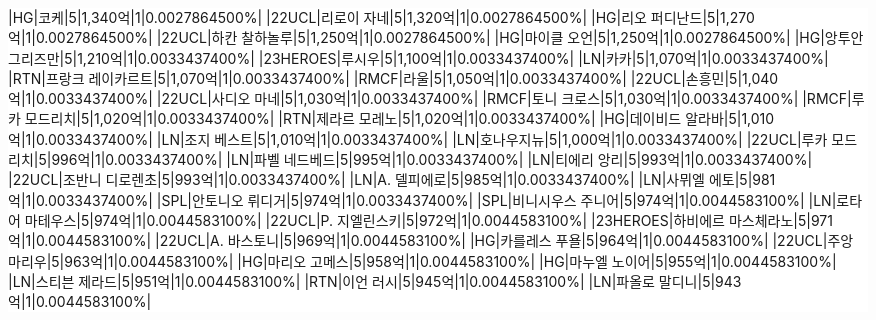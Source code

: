 |HG|코케|5|1,340억|1|0.0027864500%|
|22UCL|리로이 자네|5|1,320억|1|0.0027864500%|
|HG|리오 퍼디난드|5|1,270억|1|0.0027864500%|
|22UCL|하칸 찰하놀루|5|1,250억|1|0.0027864500%|
|HG|마이클 오언|5|1,250억|1|0.0027864500%|
|HG|앙투안 그리즈만|5|1,210억|1|0.0033437400%|
|23HEROES|루시우|5|1,100억|1|0.0033437400%|
|LN|카카|5|1,070억|1|0.0033437400%|
|RTN|프랑크 레이카르트|5|1,070억|1|0.0033437400%|
|RMCF|라울|5|1,050억|1|0.0033437400%|
|22UCL|손흥민|5|1,040억|1|0.0033437400%|
|22UCL|사디오 마네|5|1,030억|1|0.0033437400%|
|RMCF|토니 크로스|5|1,030억|1|0.0033437400%|
|RMCF|루카 모드리치|5|1,020억|1|0.0033437400%|
|RTN|제라르 모레노|5|1,020억|1|0.0033437400%|
|HG|데이비드 알라바|5|1,010억|1|0.0033437400%|
|LN|조지 베스트|5|1,010억|1|0.0033437400%|
|LN|호나우지뉴|5|1,000억|1|0.0033437400%|
|22UCL|루카 모드리치|5|996억|1|0.0033437400%|
|LN|파벨 네드베드|5|995억|1|0.0033437400%|
|LN|티에리 앙리|5|993억|1|0.0033437400%|
|22UCL|조반니 디로렌초|5|993억|1|0.0033437400%|
|LN|A. 델피에로|5|985억|1|0.0033437400%|
|LN|사뮈엘 에토|5|981억|1|0.0033437400%|
|SPL|안토니오 뤼디거|5|974억|1|0.0033437400%|
|SPL|비니시우스 주니어|5|974억|1|0.0044583100%|
|LN|로타어 마테우스|5|974억|1|0.0044583100%|
|22UCL|P. 지엘린스키|5|972억|1|0.0044583100%|
|23HEROES|하비에르 마스체라노|5|971억|1|0.0044583100%|
|22UCL|A. 바스토니|5|969억|1|0.0044583100%|
|HG|카를레스 푸욜|5|964억|1|0.0044583100%|
|22UCL|주앙 마리우|5|963억|1|0.0044583100%|
|HG|마리오 고메스|5|958억|1|0.0044583100%|
|HG|마누엘 노이어|5|955억|1|0.0044583100%|
|LN|스티븐 제라드|5|951억|1|0.0044583100%|
|RTN|이언 러시|5|945억|1|0.0044583100%|
|LN|파올로 말디니|5|943억|1|0.0044583100%|